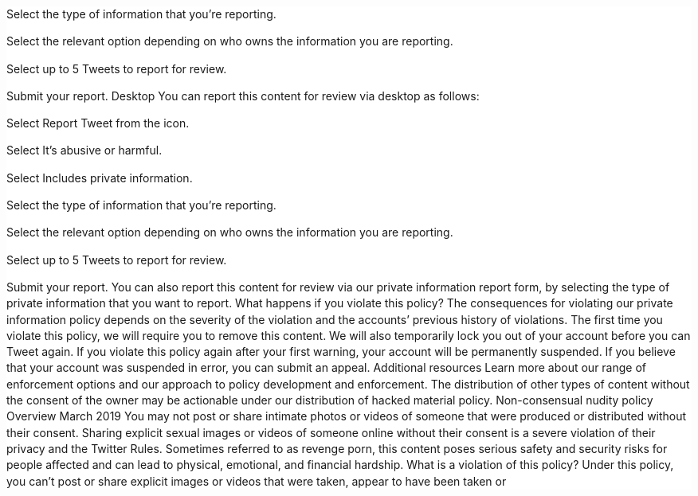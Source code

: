 

Select the type of information that you’re reporting. 



Select the relevant option depending on who owns the information you are reporting. 



Select up to 5 Tweets to report for review. 



Submit your report. 
Desktop 
You can report this content for review via desktop as follows: 



Select Report Tweet from the icon. 



Select It’s abusive or harmful. 



Select Includes private information. 



Select the type of information that you’re reporting. 



Select the relevant option depending on who owns the information you are reporting. 



Select up to 5 Tweets to report for review. 



Submit your report. 
You can also report this content for review via our private information report form, by selecting the type of private 
information that you want to report. 
What happens if you violate this policy? 
The consequences for violating our private information policy depends on the severity of the violation and the 
accounts’ previous history of violations. 
The first time you violate this policy, we will require you to remove this content. We will also temporarily lock you 
out of your account before you can Tweet again. If you violate this policy again after your first warning, your 
account will be permanently suspended. If you believe that your account was suspended in error, you can submit 
an appeal. 
Additional resources 
Learn more about our range of enforcement options and our approach to policy development and enforcement. 
The distribution of other types of content without the consent of the owner may be actionable under our 
distribution of hacked material policy. 
Non-consensual nudity policy
Overview 
March 2019 
You may not post or share intimate photos or videos of someone that were produced or distributed 
without their consent. 
Sharing explicit sexual images or videos of someone online without their consent is a severe violation of their 
privacy and the Twitter Rules. Sometimes referred to as revenge porn, this content poses serious safety and 
security risks for people affected and can lead to physical, emotional, and financial hardship. 
What is a violation of this policy? 
Under this policy, you can’t post or share explicit images or videos that were taken, appear to have been taken or 